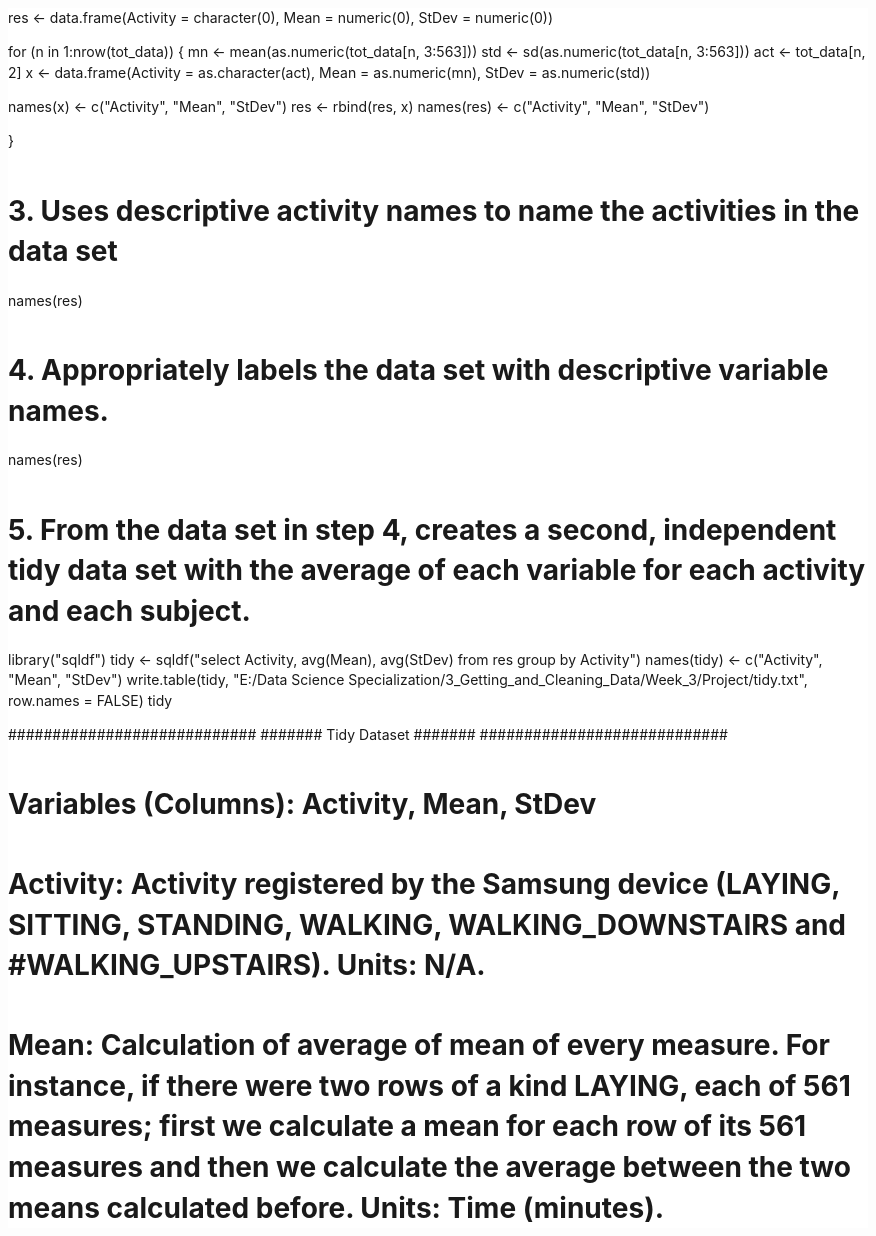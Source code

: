 res <- data.frame(Activity = character(0), Mean = numeric(0), StDev = numeric(0))

for (n in 1:nrow(tot_data))
{
  mn <- mean(as.numeric(tot_data[n, 3:563]))
  std <- sd(as.numeric(tot_data[n, 3:563]))
  act <- tot_data[n, 2]
  x <- data.frame(Activity = as.character(act), Mean = as.numeric(mn), StDev = as.numeric(std))
  
  names(x) <- c("Activity", "Mean", "StDev")
  res <- rbind(res, x)
  names(res) <- c("Activity", "Mean", "StDev")
  
}

# 3. Uses descriptive activity names to name the activities in the data set

names(res)

# 4. Appropriately labels the data set with descriptive variable names. 

names(res)

# 5. From the data set in step 4, creates a second, independent tidy data set with the average of each variable for each activity and each subject.

library("sqldf")
tidy <- sqldf("select Activity, avg(Mean), avg(StDev) from res group by Activity")
names(tidy) <- c("Activity", "Mean", "StDev")
write.table(tidy, "E:/Data Science Specialization/3_Getting_and_Cleaning_Data/Week_3/Project/tidy.txt", row.names = FALSE)
tidy


############################
####### Tidy Dataset #######
############################

# Variables (Columns): Activity, Mean, StDev 

# Activity: Activity registered by the Samsung device (LAYING, SITTING, STANDING, WALKING, WALKING_DOWNSTAIRS and #WALKING_UPSTAIRS). Units: N/A.

# Mean: Calculation of average of mean of every measure. For instance, if there were two rows of a kind LAYING, each of 561 measures; first we calculate a mean for each row of its 561 measures and then we calculate the average between the two means calculated before. Units: Time (minutes).  
